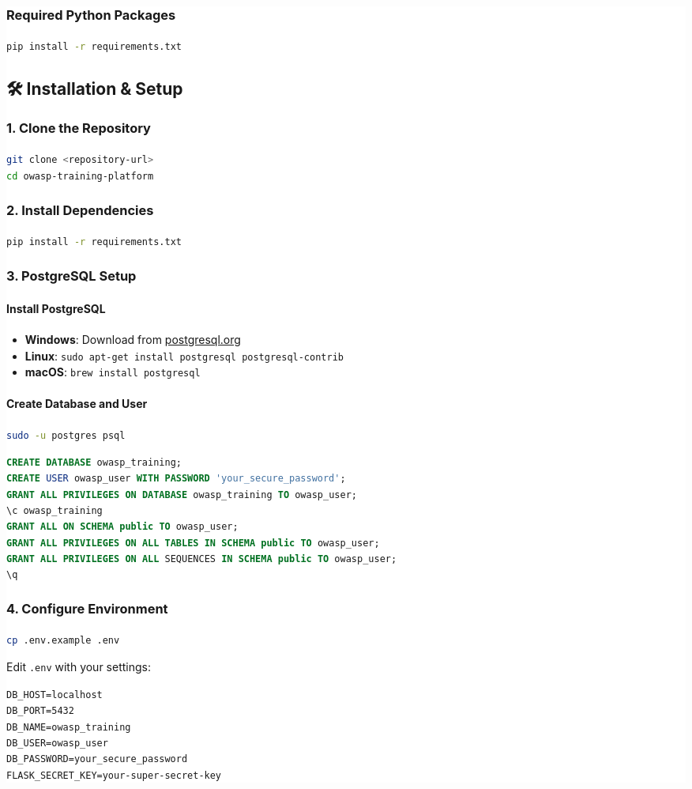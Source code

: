 ### Required Python Packages
```bash
pip install -r requirements.txt
```

## 🛠️ Installation & Setup

### 1. Clone the Repository
```bash
git clone <repository-url>
cd owasp-training-platform
```

### 2. Install Dependencies
```bash
pip install -r requirements.txt
```

### 3. PostgreSQL Setup

#### Install PostgreSQL
- **Windows**: Download from [postgresql.org](https://www.postgresql.org/download/windows/)
- **Linux**: `sudo apt-get install postgresql postgresql-contrib`
- **macOS**: `brew install postgresql`

#### Create Database and User
```bash
sudo -u postgres psql
```

```sql
CREATE DATABASE owasp_training;
CREATE USER owasp_user WITH PASSWORD 'your_secure_password';
GRANT ALL PRIVILEGES ON DATABASE owasp_training TO owasp_user;
\c owasp_training
GRANT ALL ON SCHEMA public TO owasp_user;
GRANT ALL PRIVILEGES ON ALL TABLES IN SCHEMA public TO owasp_user;
GRANT ALL PRIVILEGES ON ALL SEQUENCES IN SCHEMA public TO owasp_user;
\q
```

### 4. Configure Environment
```bash
cp .env.example .env
```

Edit `.env` with your settings:
```env
DB_HOST=localhost
DB_PORT=5432
DB_NAME=owasp_training
DB_USER=owasp_user
DB_PASSWORD=your_secure_password
FLASK_SECRET_KEY=your-super-secret-key
```
